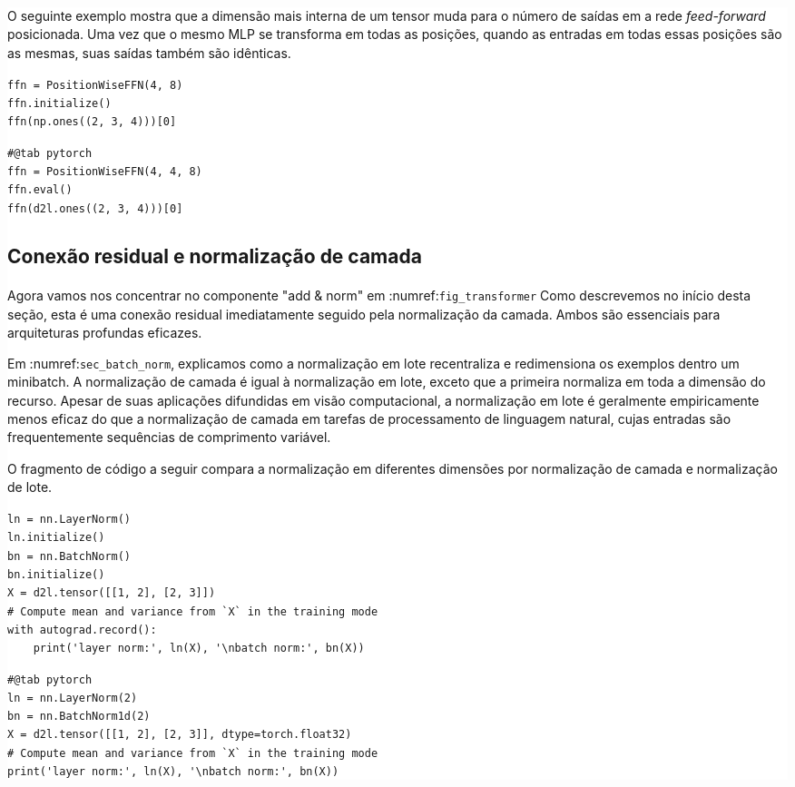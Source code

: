 O seguinte exemplo
mostra que a dimensão mais interna
de um tensor muda para
o número de saídas em
a rede *feed-forward* posicionada.
Uma vez que o mesmo MLP se transforma
em todas as posições,
quando as entradas em todas essas posições são as mesmas,
suas saídas também são idênticas.

```{.python .input}
ffn = PositionWiseFFN(4, 8)
ffn.initialize()
ffn(np.ones((2, 3, 4)))[0]
```

```{.python .input}
#@tab pytorch
ffn = PositionWiseFFN(4, 4, 8)
ffn.eval()
ffn(d2l.ones((2, 3, 4)))[0]
```

## Conexão residual e normalização de camada


Agora vamos nos concentrar no componente "add & norm" em :numref:`fig_transformer` Como descrevemos no início
desta seção, esta é uma conexão residual imediatamente
seguido pela normalização da camada. Ambos são essenciais para arquiteturas profundas eficazes.

Em :numref:`sec_batch_norm`, explicamos como a normalização em lote recentraliza e redimensiona os exemplos dentro
um minibatch. A normalização de camada é igual à normalização em lote, exceto que a primeira normaliza em toda a dimensão do recurso. Apesar de suas aplicações difundidas em visão computacional, a normalização em lote é geralmente empiricamente menos eficaz do que a normalização de camada em tarefas de processamento de linguagem natural, cujas entradas são frequentemente sequências de comprimento variável.

O fragmento de código a seguir compara a normalização em diferentes dimensões por normalização de camada e normalização de lote.

```{.python .input}
ln = nn.LayerNorm()
ln.initialize()
bn = nn.BatchNorm()
bn.initialize()
X = d2l.tensor([[1, 2], [2, 3]])
# Compute mean and variance from `X` in the training mode
with autograd.record():
    print('layer norm:', ln(X), '\nbatch norm:', bn(X))
```

```{.python .input}
#@tab pytorch
ln = nn.LayerNorm(2)
bn = nn.BatchNorm1d(2)
X = d2l.tensor([[1, 2], [2, 3]], dtype=torch.float32)
# Compute mean and variance from `X` in the training mode
print('layer norm:', ln(X), '\nbatch norm:', bn(X))
```
